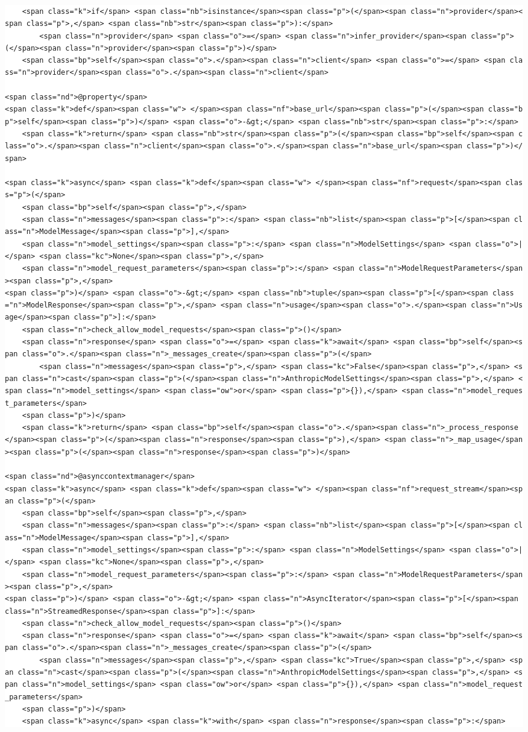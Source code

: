         <span class="k">if</span> <span class="nb">isinstance</span><span class="p">(</span><span class="n">provider</span><span class="p">,</span> <span class="nb">str</span><span class="p">):</span>
            <span class="n">provider</span> <span class="o">=</span> <span class="n">infer_provider</span><span class="p">(</span><span class="n">provider</span><span class="p">)</span>
        <span class="bp">self</span><span class="o">.</span><span class="n">client</span> <span class="o">=</span> <span class="n">provider</span><span class="o">.</span><span class="n">client</span>

    <span class="nd">@property</span>
    <span class="k">def</span><span class="w"> </span><span class="nf">base_url</span><span class="p">(</span><span class="bp">self</span><span class="p">)</span> <span class="o">-&gt;</span> <span class="nb">str</span><span class="p">:</span>
        <span class="k">return</span> <span class="nb">str</span><span class="p">(</span><span class="bp">self</span><span class="o">.</span><span class="n">client</span><span class="o">.</span><span class="n">base_url</span><span class="p">)</span>

    <span class="k">async</span> <span class="k">def</span><span class="w"> </span><span class="nf">request</span><span class="p">(</span>
        <span class="bp">self</span><span class="p">,</span>
        <span class="n">messages</span><span class="p">:</span> <span class="nb">list</span><span class="p">[</span><span class="n">ModelMessage</span><span class="p">],</span>
        <span class="n">model_settings</span><span class="p">:</span> <span class="n">ModelSettings</span> <span class="o">|</span> <span class="kc">None</span><span class="p">,</span>
        <span class="n">model_request_parameters</span><span class="p">:</span> <span class="n">ModelRequestParameters</span><span class="p">,</span>
    <span class="p">)</span> <span class="o">-&gt;</span> <span class="nb">tuple</span><span class="p">[</span><span class="n">ModelResponse</span><span class="p">,</span> <span class="n">usage</span><span class="o">.</span><span class="n">Usage</span><span class="p">]:</span>
        <span class="n">check_allow_model_requests</span><span class="p">()</span>
        <span class="n">response</span> <span class="o">=</span> <span class="k">await</span> <span class="bp">self</span><span class="o">.</span><span class="n">_messages_create</span><span class="p">(</span>
            <span class="n">messages</span><span class="p">,</span> <span class="kc">False</span><span class="p">,</span> <span class="n">cast</span><span class="p">(</span><span class="n">AnthropicModelSettings</span><span class="p">,</span> <span class="n">model_settings</span> <span class="ow">or</span> <span class="p">{}),</span> <span class="n">model_request_parameters</span>
        <span class="p">)</span>
        <span class="k">return</span> <span class="bp">self</span><span class="o">.</span><span class="n">_process_response</span><span class="p">(</span><span class="n">response</span><span class="p">),</span> <span class="n">_map_usage</span><span class="p">(</span><span class="n">response</span><span class="p">)</span>

    <span class="nd">@asynccontextmanager</span>
    <span class="k">async</span> <span class="k">def</span><span class="w"> </span><span class="nf">request_stream</span><span class="p">(</span>
        <span class="bp">self</span><span class="p">,</span>
        <span class="n">messages</span><span class="p">:</span> <span class="nb">list</span><span class="p">[</span><span class="n">ModelMessage</span><span class="p">],</span>
        <span class="n">model_settings</span><span class="p">:</span> <span class="n">ModelSettings</span> <span class="o">|</span> <span class="kc">None</span><span class="p">,</span>
        <span class="n">model_request_parameters</span><span class="p">:</span> <span class="n">ModelRequestParameters</span><span class="p">,</span>
    <span class="p">)</span> <span class="o">-&gt;</span> <span class="n">AsyncIterator</span><span class="p">[</span><span class="n">StreamedResponse</span><span class="p">]:</span>
        <span class="n">check_allow_model_requests</span><span class="p">()</span>
        <span class="n">response</span> <span class="o">=</span> <span class="k">await</span> <span class="bp">self</span><span class="o">.</span><span class="n">_messages_create</span><span class="p">(</span>
            <span class="n">messages</span><span class="p">,</span> <span class="kc">True</span><span class="p">,</span> <span class="n">cast</span><span class="p">(</span><span class="n">AnthropicModelSettings</span><span class="p">,</span> <span class="n">model_settings</span> <span class="ow">or</span> <span class="p">{}),</span> <span class="n">model_request_parameters</span>
        <span class="p">)</span>
        <span class="k">async</span> <span class="k">with</span> <span class="n">response</span><span class="p">:</span>